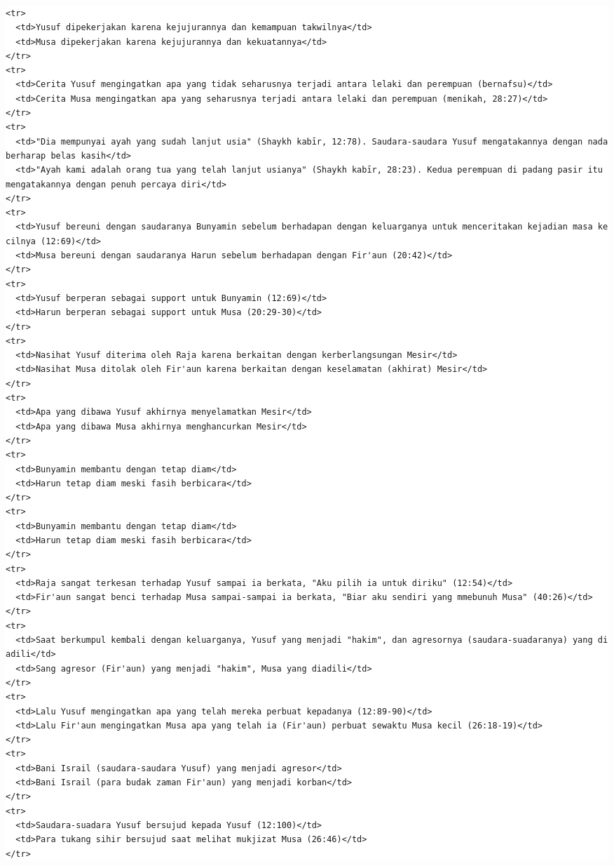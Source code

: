     <tr>
      <td>Yusuf dipekerjakan karena kejujurannya dan kemampuan takwilnya</td>
      <td>Musa dipekerjakan karena kejujurannya dan kekuatannya</td>
    </tr>
    <tr>
      <td>Cerita Yusuf mengingatkan apa yang tidak seharusnya terjadi antara lelaki dan perempuan (bernafsu)</td>
      <td>Cerita Musa mengingatkan apa yang seharusnya terjadi antara lelaki dan perempuan (menikah, 28:27)</td>
    </tr>
    <tr>
      <td>"Dia mempunyai ayah yang sudah lanjut usia" (Shaykh kabīr, 12:78). Saudara-saudara Yusuf mengatakannya dengan nada berharap belas kasih</td>
      <td>"Ayah kami adalah orang tua yang telah lanjut usianya" (Shaykh kabīr, 28:23). Kedua perempuan di padang pasir itu mengatakannya dengan penuh percaya diri</td>
    </tr>
    <tr>
      <td>Yusuf bereuni dengan saudaranya Bunyamin sebelum berhadapan dengan keluarganya untuk menceritakan kejadian masa kecilnya (12:69)</td>
      <td>Musa bereuni dengan saudaranya Harun sebelum berhadapan dengan Fir'aun (20:42)</td>
    </tr>
    <tr>
      <td>Yusuf berperan sebagai support untuk Bunyamin (12:69)</td>
      <td>Harun berperan sebagai support untuk Musa (20:29-30)</td>
    </tr>
    <tr>
      <td>Nasihat Yusuf diterima oleh Raja karena berkaitan dengan kerberlangsungan Mesir</td>
      <td>Nasihat Musa ditolak oleh Fir'aun karena berkaitan dengan keselamatan (akhirat) Mesir</td>
    </tr>
    <tr>
      <td>Apa yang dibawa Yusuf akhirnya menyelamatkan Mesir</td>
      <td>Apa yang dibawa Musa akhirnya menghancurkan Mesir</td>
    </tr>
    <tr>
      <td>Bunyamin membantu dengan tetap diam</td>
      <td>Harun tetap diam meski fasih berbicara</td>
    </tr>
    <tr>
      <td>Bunyamin membantu dengan tetap diam</td>
      <td>Harun tetap diam meski fasih berbicara</td>
    </tr>
    <tr>
      <td>Raja sangat terkesan terhadap Yusuf sampai ia berkata, "Aku pilih ia untuk diriku" (12:54)</td>
      <td>Fir'aun sangat benci terhadap Musa sampai-sampai ia berkata, "Biar aku sendiri yang mmebunuh Musa" (40:26)</td>
    </tr>
    <tr>
      <td>Saat berkumpul kembali dengan keluarganya, Yusuf yang menjadi "hakim", dan agresornya (saudara-suadaranya) yang diadili</td>
      <td>Sang agresor (Fir'aun) yang menjadi "hakim", Musa yang diadili</td>
    </tr>
    <tr>
      <td>Lalu Yusuf mengingatkan apa yang telah mereka perbuat kepadanya (12:89-90)</td>
      <td>Lalu Fir'aun mengingatkan Musa apa yang telah ia (Fir'aun) perbuat sewaktu Musa kecil (26:18-19)</td>
    </tr>
    <tr>
      <td>Bani Israil (saudara-saudara Yusuf) yang menjadi agresor</td>
      <td>Bani Israil (para budak zaman Fir'aun) yang menjadi korban</td>
    </tr>
    <tr>
      <td>Saudara-suadara Yusuf bersujud kepada Yusuf (12:100)</td>
      <td>Para tukang sihir bersujud saat melihat mukjizat Musa (26:46)</td>
    </tr>